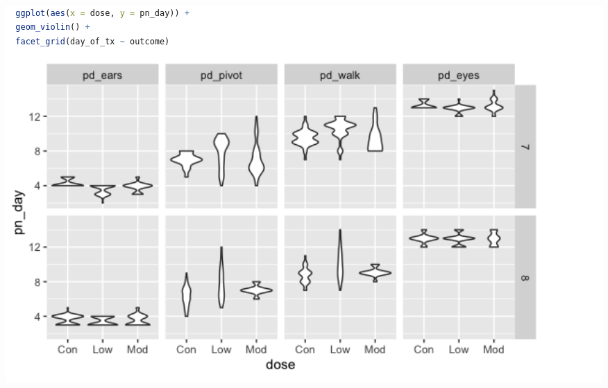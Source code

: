 ``` r
  ggplot(aes(x = dose, y = pn_day)) + 
  geom_violin() + 
  facet_grid(day_of_tx ~ outcome)
```

<img src="ggplot2-part-2_files/figure-gfm/unnamed-chunk-25-1.png" width="90%" />
